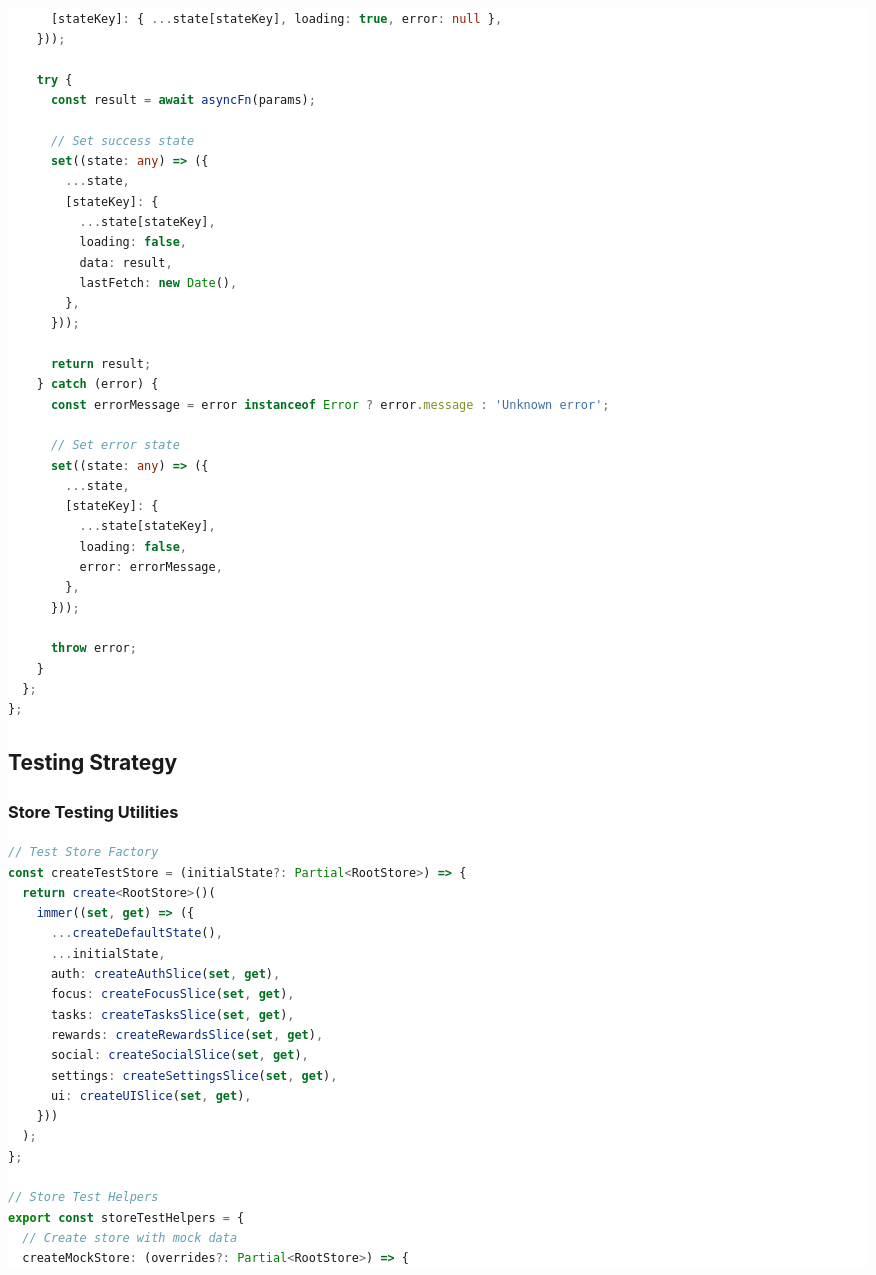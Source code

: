 ```typescript
      [stateKey]: { ...state[stateKey], loading: true, error: null },
    }));
    
    try {
      const result = await asyncFn(params);
      
      // Set success state
      set((state: any) => ({
        ...state,
        [stateKey]: {
          ...state[stateKey],
          loading: false,
          data: result,
          lastFetch: new Date(),
        },
      }));
      
      return result;
    } catch (error) {
      const errorMessage = error instanceof Error ? error.message : 'Unknown error';
      
      // Set error state
      set((state: any) => ({
        ...state,
        [stateKey]: {
          ...state[stateKey],
          loading: false,
          error: errorMessage,
        },
      }));
      
      throw error;
    }
  };
};
```

## Testing Strategy

### Store Testing Utilities

```typescript
// Test Store Factory
const createTestStore = (initialState?: Partial<RootStore>) => {
  return create<RootStore>()(
    immer((set, get) => ({
      ...createDefaultState(),
      ...initialState,
      auth: createAuthSlice(set, get),
      focus: createFocusSlice(set, get),
      tasks: createTasksSlice(set, get),
      rewards: createRewardsSlice(set, get),
      social: createSocialSlice(set, get),
      settings: createSettingsSlice(set, get),
      ui: createUISlice(set, get),
    }))
  );
};

// Store Test Helpers
export const storeTestHelpers = {
  // Create store with mock data
  createMockStore: (overrides?: Partial<RootStore>) => {
```